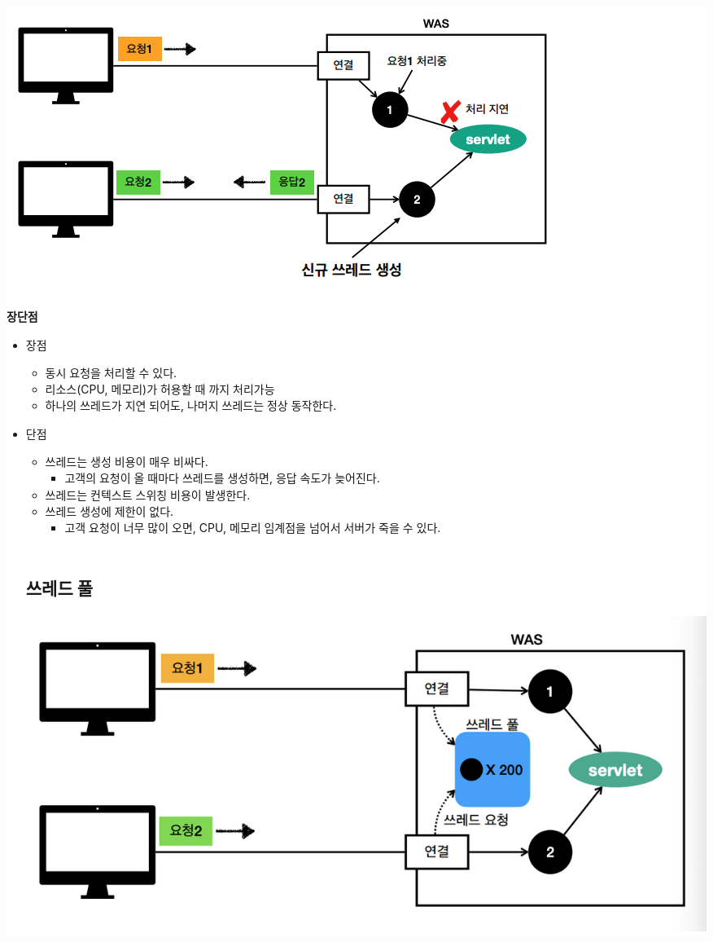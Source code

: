 ![image-20230912192323132](/../images/2023-09-12/image-20230912192323132.png)

**장단점**

- 장점

    - 동시 요청을 처리할 수 있다.
    - 리소스(CPU, 메모리)가 허용할 때 까지 처리가능
    - 하나의 쓰레드가 지연 되어도, 나머지 쓰레드는 정상 동작한다.

- 단점

    - 쓰레드는 생성 비용이 매우 비싸다.
        - 고객의 요청이 올 때마다 쓰레드를 생성하면, 응답 속도가 늦어진다.
    - 쓰레드는 컨텍스트 스위칭 비용이 발생한다.
    - 쓰레드 생성에   제한이 없다.
        - 고객 요청이 너무 많이 오면, CPU, 메모리 임계점을 넘어서 서버가 죽을 수 있다.

    <br>

    ## 쓰레드 풀

    ![image-20230912195752447](/../images/2023-09-12/image-20230912195752447.png)
